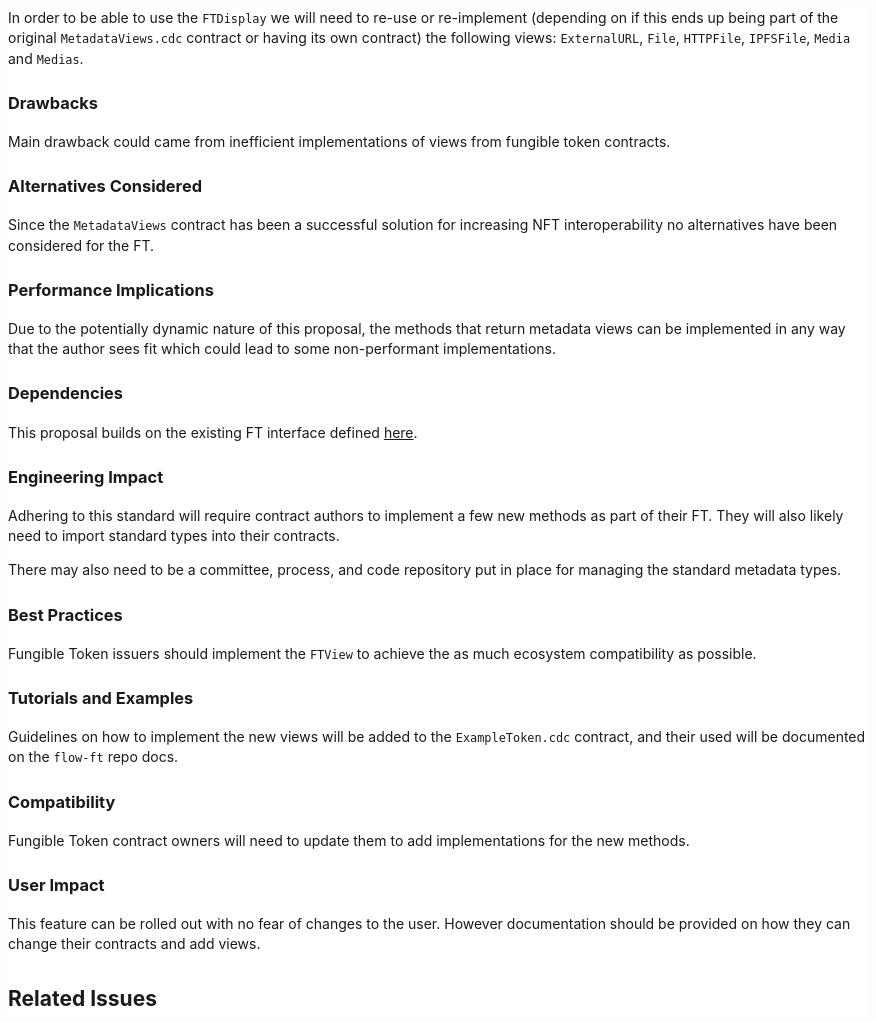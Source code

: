 In order to be able to use the `FTDisplay` we will need to re-use or re-implement (depending on if this ends up being part of the original `MetadataViews.cdc` contract or having its own contract) the following views: `ExternalURL`, `File`, `HTTPFile`, `IPFSFile`, `Media` and `Medias`. 

### Drawbacks

Main drawback could came from inefficient implementations of views from fungible token contracts.

### Alternatives Considered

Since the `MetadataViews` contract has been a successful solution for increasing NFT interoperability no alternatives have been considered for the FT. 

### Performance Implications

Due to the potentially dynamic nature of this proposal, the methods that return metadata views can be implemented in any way that the author sees fit which could lead to some non-performant implementations.

### Dependencies

This proposal builds on the existing FT interface defined [here](https://github.com/onflow/flow-ft).

### Engineering Impact

Adhering to this standard will require contract authors to implement a few new methods as part of their FT. They will also likely need to import standard types into their contracts.

There may also need to be a committee, process, and code repository put in place for managing the standard metadata types.

### Best Practices

Fungible Token issuers should implement the `FTView` to achieve the as much ecosystem compatibility as possible.

### Tutorials and Examples

Guidelines on how to implement the new views will be added to the `ExampleToken.cdc` contract, and their used will be documented on the `flow-ft` repo docs.

### Compatibility

Fungible Token contract owners will need to update them to add implementations for the new methods.

### User Impact

This feature can be rolled out with no fear of changes to the user. However documentation should be provided on how they can change their contracts and add views.

## Related Issues

